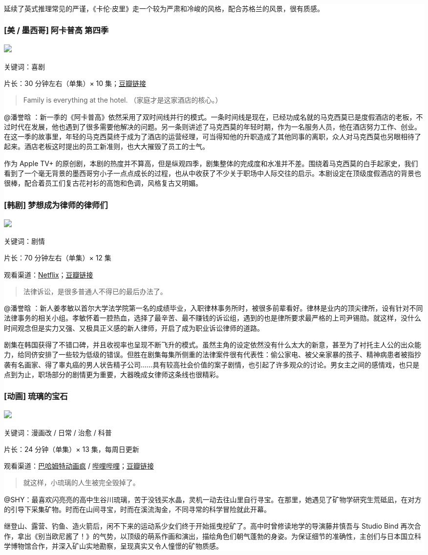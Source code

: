延续了英式推理常见的严谨，《卡伦·皮里》走一个较为严肃和冷峻的风格，配合苏格兰的风景，很有质感。

### \[美 / 墨西哥\] 阿卡普高 第四季

![](https://cdnfile.sspai.com/2025/08/22/1d9ea753cf738f646061be3421d8002d.jpg?imageView2/2/w/1120/q/90/interlace/1/ignore-error/1/format/webp)

关键词：喜剧

片长：30 分钟左右（单集）× 10 集；[豆瓣链接](https://movie.douban.com/subject/37019478/)

> Family is everything at the hotel. （家庭才是这家酒店的核心。）

@潘誉晗 ：新一季的《阿卡普高》依然采用了双时间线并行的模式。一条时间线是现在，已经功成名就的马克西莫已是度假酒店的老板，不过时代在发展，他也遇到了很多需要他解决的问题。另一条则讲述了马克西莫的年轻时期，作为一名服务人员，他在酒店努力工作、创业。在这一季的故事里，年轻的马克西莫终于成为了酒店的运营经理，可当得知他的升职造成了其他同事的离职，众人对马克西莫也另眼相待了起来。酒店老板这时提出的员工新准则，也大大摧毁了员工的士气。

作为 Apple TV+ 的原创剧，本剧的热度并不算高，但是纵观四季，剧集整体的完成度和水准并不差。围绕着马克西莫的白手起家史，我们看到了一个毫无背景的墨西哥穷小子一点点成长的过程，也从中收获了不少关于职场中人际交往的启示。本剧设定在顶级度假酒店的背景也很棒，配合着员工们复古花衬衫的高饱和色调，风格复古又明媚。

### \[韩剧\] 梦想成为律师的律师们

![](https://cdnfile.sspai.com/2025/08/22/764c7c35a88565e8c0a610415ebca797.jpg?imageView2/2/w/1120/q/90/interlace/1/ignore-error/1/format/webp)

关键词：剧情

片长：70 分钟左右（单集）× 12 集

观看渠道：[Netflix](https://www.netflix.com/sg-zh/title/82065691)；[豆瓣链接](https://movie.douban.com/subject/37125847/)

> 法律诉讼，是很多普通人不得已的最后办法了。

@潘誉晗 ：新人姜孝敏以首尔大学法学院第一名的成绩毕业，入职律林事务所时，被很多前辈看好。律林是业内的顶尖律所，设有针对不同法律事务的相关小组。孝敏怀着一腔热血，选择了最辛苦、最不赚钱的诉讼组，遇到的也是律所要求最严格的上司尹锡勋。就这样，没什么时间观念但是实力又强、又极具正义感的新人律师，开启了成为职业诉讼律师的道路。

剧集在韩国获得了不错口碑，并且收视率也呈现不断飞升的模式。虽然主角的设定依然没有什么太大的新意，甚至为了衬托主人公的出众能力，给同侪安排了一些较为低级的错误。但胜在剧集每集所侧重的法律案件很有代表性：偷公家电、被父亲家暴的孩子、精神病患者被指抄袭有名画家、得了睾丸癌的男人状告精子公司……具有较高社会价值的案子剧情，也引起了许多观众的讨论。男女主之间的感情戏，也只是点到为止，职场部分的剧情更为重要，大器晚成女律师这条线也很精彩。

### \[动画\] 琉璃的宝石

![](https://cdnfile.sspai.com/2025/08/22/15eb1b79bcaf87c7d9e188d612640da4.png?imageView2/2/w/1120/q/90/interlace/1/ignore-error/1/format/webp)

关键词：漫画改 / 日常 / 治愈 / 科普

片长：24 分钟（单集）× 13 集，每周日更新

观看渠道：[巴哈姆特动画疯](https://acg.gamer.com.tw/acgDetail.php?s=141362) / [哔哩哔哩](https://www.bilibili.com/bangumi/media/md26624922/)；[豆瓣链接](https://movie.douban.com/subject/37040149/)

> 就这样，小琉璃的人生被完全毁掉了。

@SHY：最喜欢闪亮亮的高中生谷川琉璃，苦于没钱买水晶，灵机一动去往山里自行寻宝。在那里，她遇见了矿物学研究生荒砥凪，在对方的引导下采集矿物。时而在山间寻宝，时而在溪流淘金，不同寻常的科学冒险就此开幕。

继登山、露营、钓鱼、造火箭后，闲不下来的运动系少女们终于开始摇曳挖矿了。高中时曾修读地学的导演藤井慎吾与 Studio Bind 再次合作，拿出《别当欧尼酱了！》的气势，以顶级的萌系作画和演出，描绘角色们朝气蓬勃的身姿。为保证细节的准确性，主创们与日本国立科学博物馆合作，并深入矿山实地勘察，呈现真实又令人憧憬的矿物质感。
